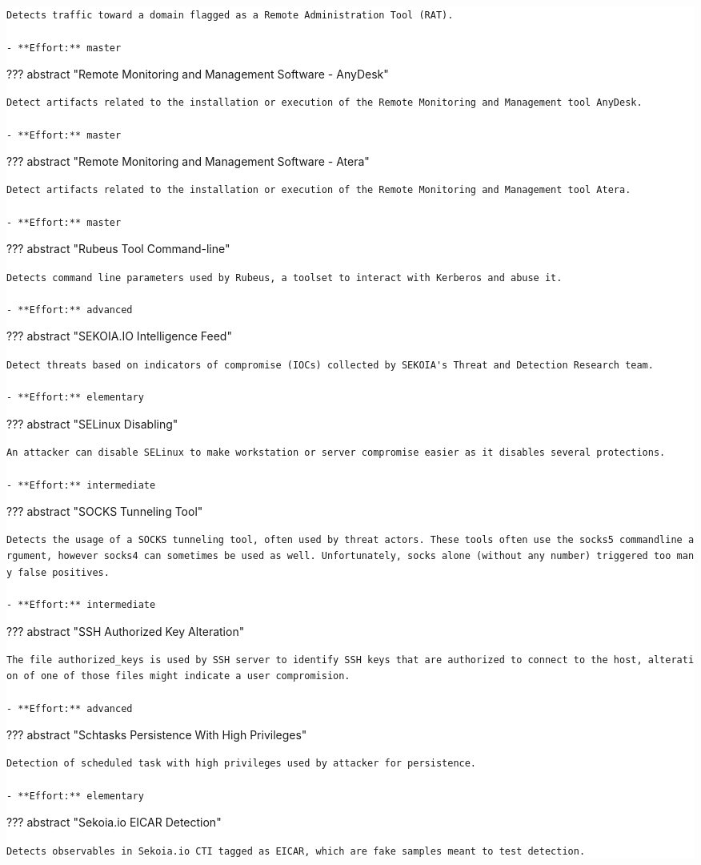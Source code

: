     Detects traffic toward a domain flagged as a Remote Administration Tool (RAT).
    
    - **Effort:** master

??? abstract "Remote Monitoring and Management Software - AnyDesk"
    
    Detect artifacts related to the installation or execution of the Remote Monitoring and Management tool AnyDesk.
    
    - **Effort:** master

??? abstract "Remote Monitoring and Management Software - Atera"
    
    Detect artifacts related to the installation or execution of the Remote Monitoring and Management tool Atera.
    
    - **Effort:** master

??? abstract "Rubeus Tool Command-line"
    
    Detects command line parameters used by Rubeus, a toolset to interact with Kerberos and abuse it.
    
    - **Effort:** advanced

??? abstract "SEKOIA.IO Intelligence Feed"
    
    Detect threats based on indicators of compromise (IOCs) collected by SEKOIA's Threat and Detection Research team.
    
    - **Effort:** elementary

??? abstract "SELinux Disabling"
    
    An attacker can disable SELinux to make workstation or server compromise easier as it disables several protections.
    
    - **Effort:** intermediate

??? abstract "SOCKS Tunneling Tool"
    
    Detects the usage of a SOCKS tunneling tool, often used by threat actors. These tools often use the socks5 commandline argument, however socks4 can sometimes be used as well. Unfortunately, socks alone (without any number) triggered too many false positives. 
    
    - **Effort:** intermediate

??? abstract "SSH Authorized Key Alteration"
    
    The file authorized_keys is used by SSH server to identify SSH keys that are authorized to connect to the host, alteration of one of those files might indicate a user compromision.
    
    - **Effort:** advanced

??? abstract "Schtasks Persistence With High Privileges"
    
    Detection of scheduled task with high privileges used by attacker for persistence.
    
    - **Effort:** elementary

??? abstract "Sekoia.io EICAR Detection"
    
    Detects observables in Sekoia.io CTI tagged as EICAR, which are fake samples meant to test detection.
    